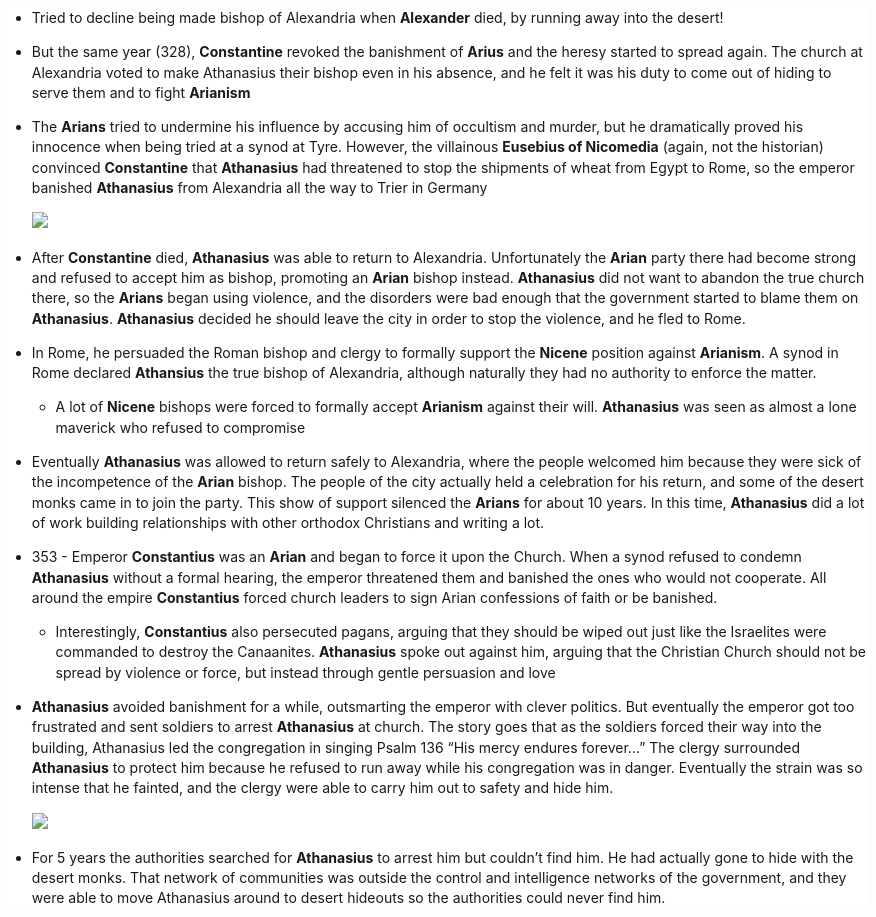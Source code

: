 - Tried to decline being made bishop of Alexandria when **Alexander** died, by running away into the desert!

- But the same year (328), **Constantine** revoked the banishment of **Arius** and the heresy started to spread again. The church at Alexandria voted to make Athanasius their bishop even in his absence, and he felt it was his duty to come out of hiding to serve them and to fight **Arianism**

- The **Arians** tried to undermine his influence by accusing him of occultism and murder, but he dramatically proved his innocence when being tried at a synod at Tyre. However, the villainous **Eusebius of Nicomedia**  (again, not the historian) convinced  **Constantine** that **Athanasius** had threatened to stop the shipments of wheat from Egypt to Rome, so the emperor banished **Athanasius** from Alexandria all the way to Trier in Germany

  <img src="https://lh5.googleusercontent.com/xJ6M4C5zS_hBxtx7wdMoDgAmO1JM391CEYeM7U0ZJTeeqNuxtX2_0k80CbP_jaCOzLrGPGaT7nx5z1SwprzkjhY5w-i6M0QK8XAMLW4hsAcRnp1_MzEw4wMatOeW-vdTN-ummcwRksHRtDCx8Q" width="100%" />

- After **Constantine** died, **Athanasius** was able to return to Alexandria. Unfortunately the **Arian** party there had become strong and refused to accept him as bishop, promoting an **Arian** bishop instead. **Athanasius** did not want to abandon the true church there, so the **Arians** began using violence, and the disorders were bad enough that the government started to blame them on **Athanasius**.  **Athanasius** decided he should leave the city in order to stop the violence, and he fled to Rome.

- In Rome, he persuaded the Roman bishop and clergy to formally support the **Nicene** position against **Arianism**. A synod in Rome declared **Athansius** the true bishop of Alexandria, although naturally they had no authority to enforce the matter.

  - A lot of **Nicene** bishops were forced to formally accept **Arianism** against their will. **Athanasius** was seen as almost a lone maverick who refused to compromise

- Eventually **Athanasius** was allowed to return safely to Alexandria, where the people welcomed him because they were sick of the incompetence of the **Arian** bishop. The people of the city actually held a celebration for his return, and some of the desert monks came in to join the party. This show of support silenced the **Arians** for about 10 years. In this time, **Athanasius** did a lot of work building relationships with other orthodox Christians and writing a lot.

- 353 - Emperor **Constantius** was an **Arian** and began to force it upon the Church. When a synod refused to condemn **Athanasius** without a formal hearing, the emperor threatened them and banished the ones who would not cooperate. All around the empire **Constantius** forced church leaders to sign Arian confessions of faith or be banished.

  - Interestingly, **Constantius**  also persecuted pagans, arguing that they should be wiped out just like the Israelites were commanded to destroy the Canaanites.  **Athanasius**  spoke out against him, arguing that the Christian Church should not be spread by violence or force, but instead through gentle persuasion and love

- **Athanasius** avoided banishment for a while, outsmarting the emperor with clever politics. But eventually the emperor got too frustrated and sent soldiers to arrest **Athanasius** at church. The story goes that as the soldiers forced their way into the building, Athanasius led the congregation in singing Psalm 136 “His mercy endures forever…” The clergy surrounded **Athanasius** to protect him because he refused to run away while his congregation was in danger. Eventually the strain was so intense that he fainted, and the clergy were able to carry him out to safety and hide him.

  <img src="https://lh3.googleusercontent.com/2PJwb02s_pX3KTzIdSSxAPp-EYFdRDvZVsZ8zmE0hsE3wXFZyoOFn8fMR6-Co6S-Cko6gDwMf9ji05PBWPNb1PWTi8f4e9I4xrTOMY5qny2VDLwQ7VSIoUA2YF_zwGobSTk5454xPkKwlaRj9A" width="100%" />

- For 5 years the authorities searched for **Athanasius** to arrest him but couldn’t find him. He had actually gone to hide with the desert monks. That network of communities was outside the control and intelligence networks of the government, and they were able to move Athanasius around to desert hideouts so the authorities could never find him.

